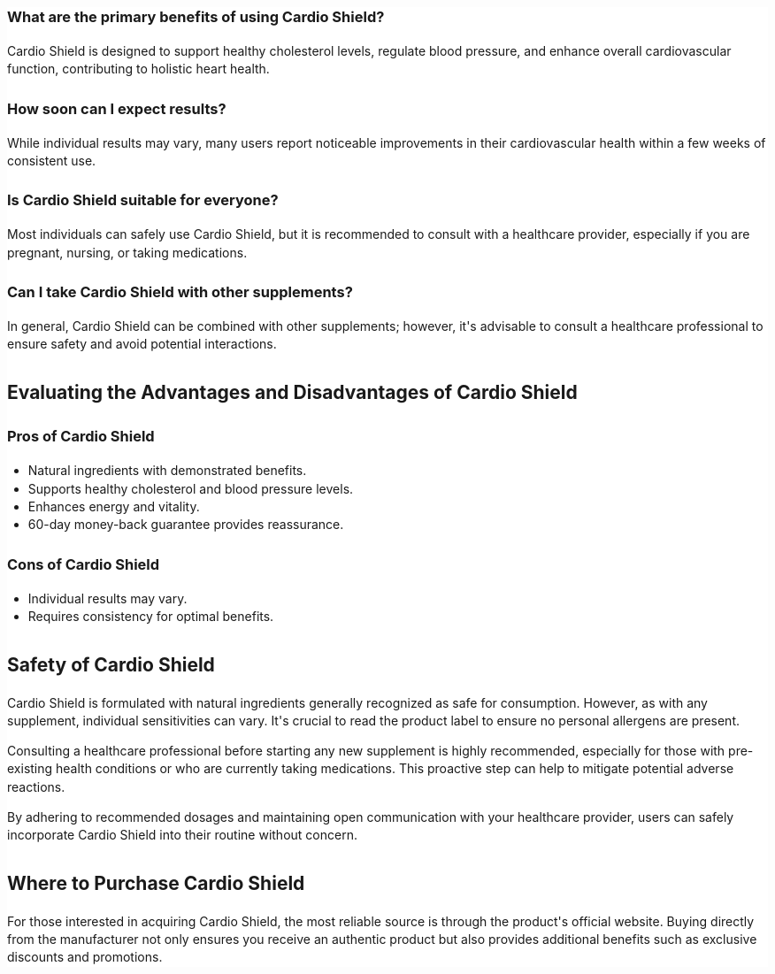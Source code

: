 ### What are the primary benefits of using Cardio Shield?

Cardio Shield is designed to support healthy cholesterol levels, regulate blood pressure, and enhance overall cardiovascular function, contributing to holistic heart health.

### How soon can I expect results?

While individual results may vary, many users report noticeable improvements in their cardiovascular health within a few weeks of consistent use.

### Is Cardio Shield suitable for everyone?

Most individuals can safely use Cardio Shield, but it is recommended to consult with a healthcare provider, especially if you are pregnant, nursing, or taking medications.

### Can I take Cardio Shield with other supplements?

In general, Cardio Shield can be combined with other supplements; however, it's advisable to consult a healthcare professional to ensure safety and avoid potential interactions.

Evaluating the Advantages and Disadvantages of Cardio Shield
------------------------------------------------------------

### Pros of Cardio Shield

- Natural ingredients with demonstrated benefits.
- Supports healthy cholesterol and blood pressure levels.
- Enhances energy and vitality.
- 60-day money-back guarantee provides reassurance.

### Cons of Cardio Shield

- Individual results may vary.
- Requires consistency for optimal benefits.

Safety of Cardio Shield
-----------------------

Cardio Shield is formulated with natural ingredients generally recognized as safe for consumption. However, as with any supplement, individual sensitivities can vary. It's crucial to read the product label to ensure no personal allergens are present.

Consulting a healthcare professional before starting any new supplement is highly recommended, especially for those with pre-existing health conditions or who are currently taking medications. This proactive step can help to mitigate potential adverse reactions.

By adhering to recommended dosages and maintaining open communication with your healthcare provider, users can safely incorporate Cardio Shield into their routine without concern.

Where to Purchase Cardio Shield
-------------------------------

For those interested in acquiring Cardio Shield, the most reliable source is through the product's official website. Buying directly from the manufacturer not only ensures you receive an authentic product but also provides additional benefits such as exclusive discounts and promotions.
